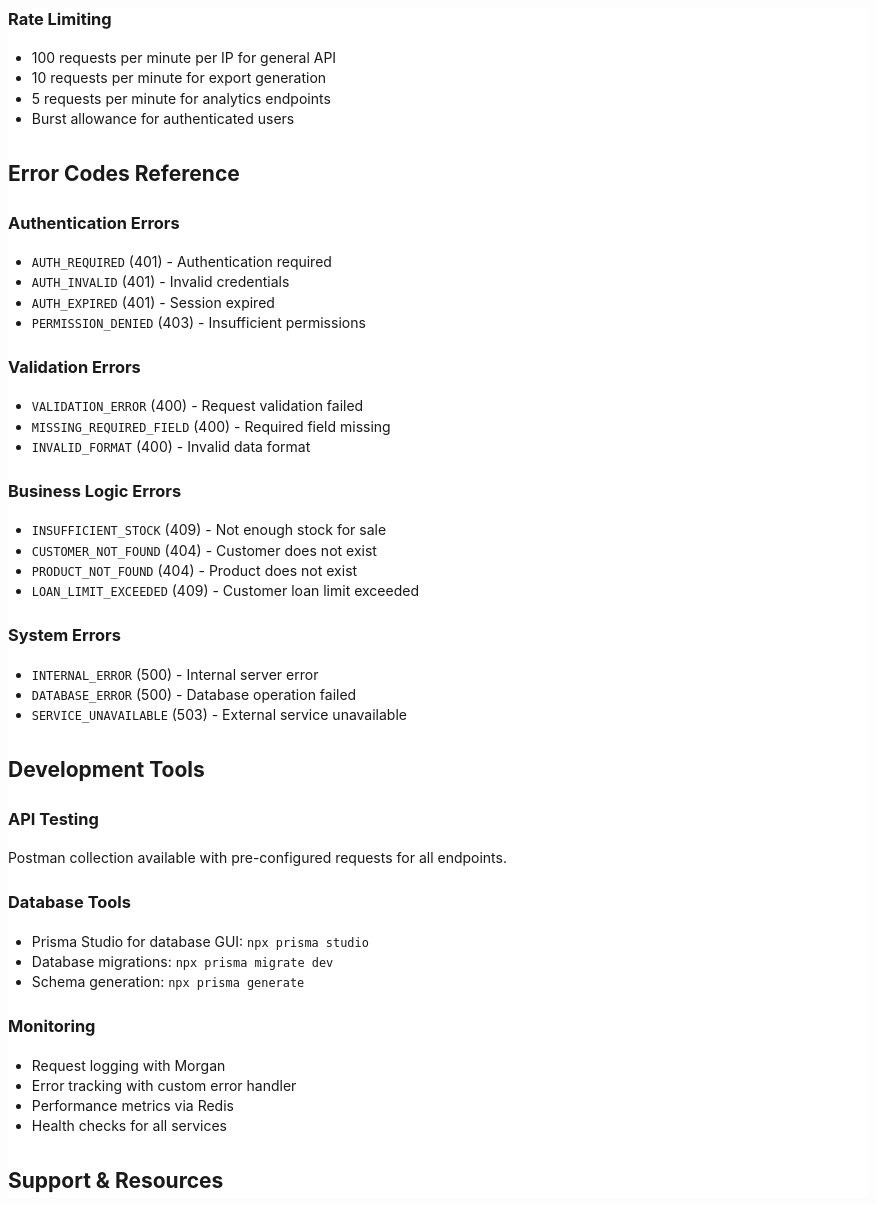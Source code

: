 ### Rate Limiting
- 100 requests per minute per IP for general API
- 10 requests per minute for export generation
- 5 requests per minute for analytics endpoints
- Burst allowance for authenticated users

## Error Codes Reference

### Authentication Errors
- `AUTH_REQUIRED` (401) - Authentication required
- `AUTH_INVALID` (401) - Invalid credentials
- `AUTH_EXPIRED` (401) - Session expired
- `PERMISSION_DENIED` (403) - Insufficient permissions

### Validation Errors
- `VALIDATION_ERROR` (400) - Request validation failed
- `MISSING_REQUIRED_FIELD` (400) - Required field missing
- `INVALID_FORMAT` (400) - Invalid data format

### Business Logic Errors
- `INSUFFICIENT_STOCK` (409) - Not enough stock for sale
- `CUSTOMER_NOT_FOUND` (404) - Customer does not exist
- `PRODUCT_NOT_FOUND` (404) - Product does not exist
- `LOAN_LIMIT_EXCEEDED` (409) - Customer loan limit exceeded

### System Errors
- `INTERNAL_ERROR` (500) - Internal server error
- `DATABASE_ERROR` (500) - Database operation failed
- `SERVICE_UNAVAILABLE` (503) - External service unavailable

## Development Tools

### API Testing
Postman collection available with pre-configured requests for all endpoints.

### Database Tools
- Prisma Studio for database GUI: `npx prisma studio`
- Database migrations: `npx prisma migrate dev`
- Schema generation: `npx prisma generate`

### Monitoring
- Request logging with Morgan
- Error tracking with custom error handler
- Performance metrics via Redis
- Health checks for all services

## Support & Resources
